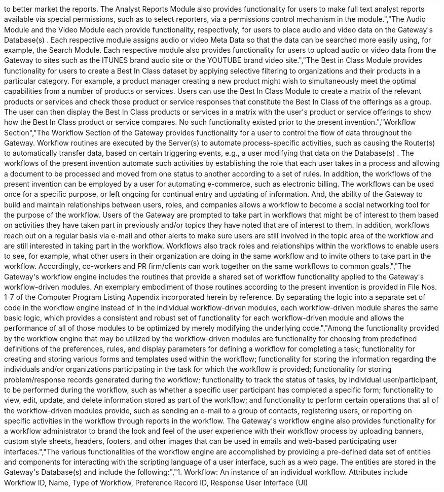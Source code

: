 to better market the reports. The Analyst Reports Module also provides functionality for users to make full text analyst reports available via special permissions, such as to select reporters, via a permissions control mechanism in the module.","The Audio Module and the Video Module each provide functionality, respectively, for users to place audio and video data on the Gateway's Database(s) . Each respective module assigns audio or video Meta Data so that the data can be searched more easily using, for example, the Search Module. Each respective module also provides functionality for users to upload audio or video data from the Gateway to sites such as the ITUNES brand audio site or the YOUTUBE brand video site.","The Best in Class Module provides functionality for users to create a Best In Class dataset by applying selective filtering to organizations and their products in a particular category. For example, a product manager creating a new product might wish to simultaneously meet the optimal capabilities from a number of products or services. Users can use the Best In Class Module to create a matrix of the relevant products or services and check those product or service responses that constitute the Best In Class of the offerings as a group. The user can then display the Best In Class products or services in a matrix with the user's product or service offerings to show how the Best In Class product or service compares. No such functionality existed prior to the present invention.","Workflow Section","The Workflow Section of the Gateway provides functionality for a user to control the flow of data throughout the Gateway. Workflow routines are executed by the Server(s)  to automate process-specific activities, such as causing the Router(s)  to automatically transfer data, based on certain triggering events, e.g., a user modifying that data on the Database(s) . The workflows of the present invention automate such activities by establishing the role that each user takes in a process and allowing a document to be processed and moved from one status to another according to a set of rules. In addition, the workflows of the present invention can be employed by a user for automating e-commerce, such as electronic billing. The workflows can be used once for a specific purpose, or left ongoing for continual entry and updating of information. And, the ability of the Gateway to build and maintain relationships between users, roles, and companies allows a workflow to become a social networking tool for the purpose of the workflow. Users of the Gateway are prompted to take part in workflows that might be of interest to them based on activities they have taken part in previously and\/or topics they have noted that are of interest to them. In addition, workflows reach out on a regular basis via e-mail and other alerts to make sure users are still involved in the topic area of the workflow and are still interested in taking part in the workflow. Workflows also track roles and relationships within the workflows to enable users to see, for example, what other users in their organization are doing in the same workflow and to invite others to take part in the workflow. Accordingly, co-workers and PR firm\/clients can work together on the same workflows to common goals.","The Gateway's workflow engine includes the routines that provide a shared set of workflow functionality applied to the Gateway's workflow-driven modules. An exemplary embodiment of those routines according to the present invention is provided in File Nos. 1-7 of the Computer Program Listing Appendix incorporated herein by reference. By separating the logic into a separate set of code in the workflow engine instead of in the individual workflow-driven modules, each workflow-driven module shares the same basic logic, which provides a consistent and robust set of functionality for each workflow-driven module and allows the performance of all of those modules to be optimized by merely modifying the underlying code.","Among the functionality provided by the workflow engine that may be utilized by the workflow-driven modules are functionality for choosing from predefined definitions of the preferences, rules, and display parameters for defining a workflow for completing a task; functionality for creating and storing various forms and templates used within the workflow; functionality for storing the information regarding the individuals and\/or organizations participating in the task for which the workflow is provided; functionality for storing problem\/response records generated during the workflow; functionality to track the status of tasks, by individual user\/participant, to be performed during the workflow, such as whether a specific user participant has completed a specific form; functionality to view, edit, update, and delete information stored as part of the workflow; and functionality to perform certain operations that all of the workflow-driven modules provide, such as sending an e-mail to a group of contacts, registering users, or reporting on specific activities in the workflow through reports in the workflow. The Gateway's workflow engine also provides functionality for a workflow administrator to brand the look and feel of the user experience with their workflow process by uploading banners, custom style sheets, headers, footers, and other images that can be used in emails and web-based participating user interfaces.","The various functionalities of the workflow engine are accomplished by providing a pre-defined data set of entities and components for interacting with the scripting language of a user interface, such as a web page. The entities are stored in the Gateway's Database(s)  and include the following:","1. Workflow: An instance of an individual workflow. Attributes include Workflow ID, Name, Type of Workflow, Preference Record ID, Response User Interface (UI)